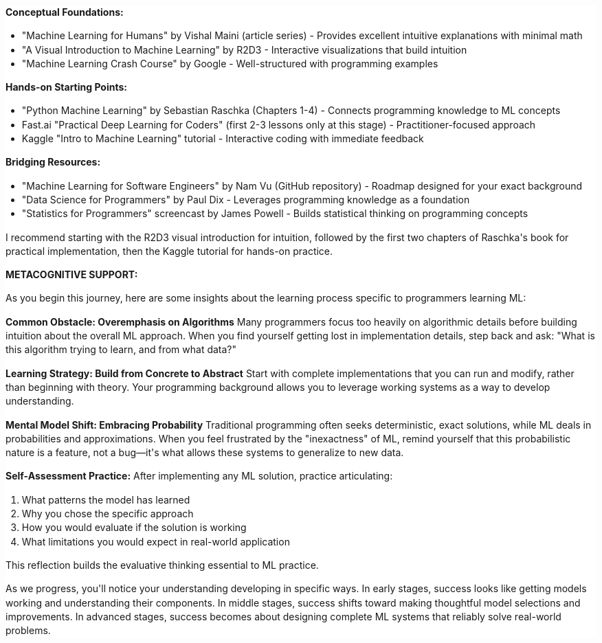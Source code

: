 **Conceptual Foundations:**
- "Machine Learning for Humans" by Vishal Maini (article series) - Provides excellent intuitive explanations with minimal math
- "A Visual Introduction to Machine Learning" by R2D3 - Interactive visualizations that build intuition
- "Machine Learning Crash Course" by Google - Well-structured with programming examples

**Hands-on Starting Points:**
- "Python Machine Learning" by Sebastian Raschka (Chapters 1-4) - Connects programming knowledge to ML concepts
- Fast.ai "Practical Deep Learning for Coders" (first 2-3 lessons only at this stage) - Practitioner-focused approach
- Kaggle "Intro to Machine Learning" tutorial - Interactive coding with immediate feedback

**Bridging Resources:**
- "Machine Learning for Software Engineers" by Nam Vu (GitHub repository) - Roadmap designed for your exact background
- "Data Science for Programmers" by Paul Dix - Leverages programming knowledge as a foundation
- "Statistics for Programmers" screencast by James Powell - Builds statistical thinking on programming concepts

I recommend starting with the R2D3 visual introduction for intuition, followed by the first two chapters of Raschka's book for practical implementation, then the Kaggle tutorial for hands-on practice.

**METACOGNITIVE SUPPORT:**

As you begin this journey, here are some insights about the learning process specific to programmers learning ML:

**Common Obstacle: Overemphasis on Algorithms**
Many programmers focus too heavily on algorithmic details before building intuition about the overall ML approach. When you find yourself getting lost in implementation details, step back and ask: "What is this algorithm trying to learn, and from what data?"

**Learning Strategy: Build from Concrete to Abstract**
Start with complete implementations that you can run and modify, rather than beginning with theory. Your programming background allows you to leverage working systems as a way to develop understanding.

**Mental Model Shift: Embracing Probability**
Traditional programming often seeks deterministic, exact solutions, while ML deals in probabilities and approximations. When you feel frustrated by the "inexactness" of ML, remind yourself that this probabilistic nature is a feature, not a bug—it's what allows these systems to generalize to new data.

**Self-Assessment Practice:**
After implementing any ML solution, practice articulating:
1. What patterns the model has learned
2. Why you chose the specific approach
3. How you would evaluate if the solution is working
4. What limitations you would expect in real-world application

This reflection builds the evaluative thinking essential to ML practice.

As we progress, you'll notice your understanding developing in specific ways. In early stages, success looks like getting models working and understanding their components. In middle stages, success shifts toward making thoughtful model selections and improvements. In advanced stages, success becomes about designing complete ML systems that reliably solve real-world problems.
